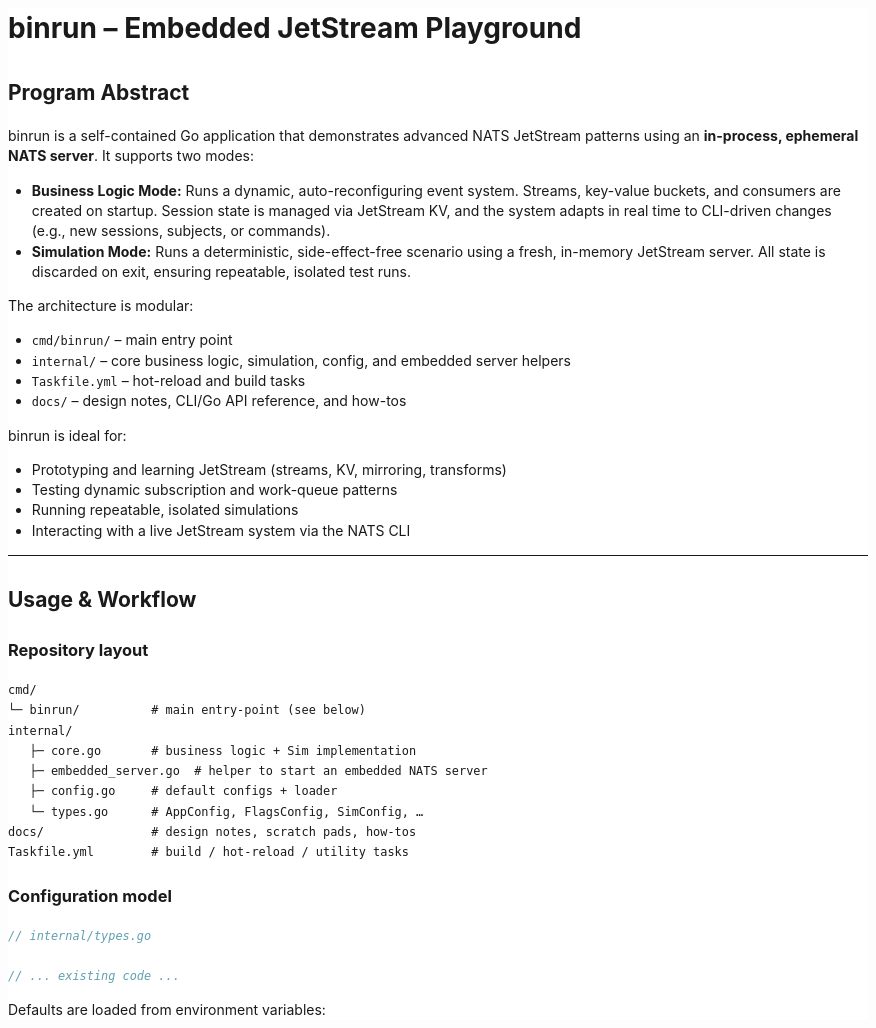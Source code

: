 # binrun – Embedded JetStream Playground

## Program Abstract

binrun is a self-contained Go application that demonstrates advanced NATS JetStream patterns using an **in-process, ephemeral NATS server**. It supports two modes:

- **Business Logic Mode:** Runs a dynamic, auto-reconfiguring event system. Streams, key-value buckets, and consumers are created on startup. Session state is managed via JetStream KV, and the system adapts in real time to CLI-driven changes (e.g., new sessions, subjects, or commands).
- **Simulation Mode:** Runs a deterministic, side-effect-free scenario using a fresh, in-memory JetStream server. All state is discarded on exit, ensuring repeatable, isolated test runs.

The architecture is modular:
- `cmd/binrun/` – main entry point
- `internal/` – core business logic, simulation, config, and embedded server helpers
- `Taskfile.yml` – hot-reload and build tasks
- `docs/` – design notes, CLI/Go API reference, and how-tos

binrun is ideal for:
- Prototyping and learning JetStream (streams, KV, mirroring, transforms)
- Testing dynamic subscription and work-queue patterns
- Running repeatable, isolated simulations
- Interacting with a live JetStream system via the NATS CLI

---

## Usage & Workflow

### Repository layout

```
cmd/
└─ binrun/          # main entry-point (see below)
internal/
   ├─ core.go       # business logic + Sim implementation
   ├─ embedded_server.go  # helper to start an embedded NATS server
   ├─ config.go     # default configs + loader
   └─ types.go      # AppConfig, FlagsConfig, SimConfig, …
docs/               # design notes, scratch pads, how-tos
Taskfile.yml        # build / hot-reload / utility tasks
```

### Configuration model

```go
// internal/types.go

// ... existing code ...
```

Defaults are loaded from environment variables:
